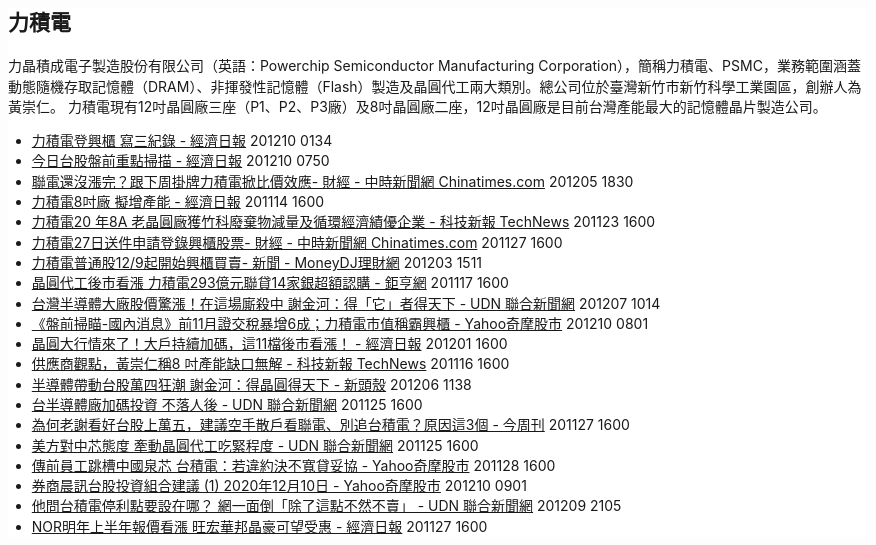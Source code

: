 ## 力積電

力晶積成電子製造股份有限公司（英語：Powerchip Semiconductor Manufacturing Corporation），簡稱力積電、PSMC，業務範圍涵蓋動態隨機存取記憶體（DRAM）、非揮發性記憶體（Flash）製造及晶圓代工兩大類別。總公司位於臺灣新竹市新竹科學工業園區，創辦人為黃崇仁。
力積電現有12吋晶圓廠三座（P1、P2、P3廠）及8吋晶圓廠二座，12吋晶圓廠是目前台灣產能最大的記憶體晶片製造公司。
- [力積電登興櫃 寫三紀錄 - 經濟日報](https://money.udn.com/money/story/5612/5080374 "力積電登興櫃 寫三紀錄 - 經濟日報") 201210 0134
- [今日台股盤前重點掃描 - 經濟日報](https://money.udn.com/money/story/5607/5080715 "今日台股盤前重點掃描 - 經濟日報") 201210 0750
- [聯電還沒漲完？跟下周掛牌力積電掀比價效應- 財經 - 中時新聞網 Chinatimes.com](https://www.chinatimes.com/realtimenews/20201205000023-260410 "聯電還沒漲完？跟下周掛牌力積電掀比價效應- 財經 - 中時新聞網 Chinatimes.com") 201205 1830
- [力積電8吋廠 擬增產能 - 經濟日報](https://money.udn.com/money/story/5612/5013844 "力積電8吋廠 擬增產能 - 經濟日報") 201114 1600
- [力積電20 年8A 老晶圓廠獲竹科廢棄物減量及循環經濟績優企業 - 科技新報 TechNews](https://technews.tw/2020/11/23/powerchip-environmental-protection-policy/ "力積電20 年8A 老晶圓廠獲竹科廢棄物減量及循環經濟績優企業 - 科技新報 TechNews") 201123 1600
- [力積電27日送件申請登錄興櫃股票- 財經 - 中時新聞網 Chinatimes.com](https://www.chinatimes.com/realtimenews/20201127003397-260410 "力積電27日送件申請登錄興櫃股票- 財經 - 中時新聞網 Chinatimes.com") 201127 1600
- [力積電普通股12/9起開始興櫃買賣- 新聞 - MoneyDJ理財網](https://www.moneydj.com/KMDJ/News/NewsViewer.aspx?a=97979e48-f628-49e2-9757-45720651989b "力積電普通股12/9起開始興櫃買賣- 新聞 - MoneyDJ理財網") 201203 1511
- [晶圓代工後市看漲 力積電293億元聯貸14家銀超額認購 - 鉅亨網](https://m.cnyes.com/news/id/4543464 "晶圓代工後市看漲 力積電293億元聯貸14家銀超額認購 - 鉅亨網") 201117 1600
- [台灣半導體大廠股價驚漲！在這場廝殺中 謝金河：得「它」者得天下 - UDN 聯合新聞網](https://udn.com/news/story/6839/5072128 "台灣半導體大廠股價驚漲！在這場廝殺中 謝金河：得「它」者得天下 - UDN 聯合新聞網") 201207 1014
- [《盤前掃瞄-國內消息》前11月證交稅暴增6成；力積電市值稱霸興櫃 - Yahoo奇摩股市](https://tw.stock.yahoo.com/news/%E7%9B%A4%E5%89%8D%E6%8E%83%E7%9E%84-%E5%9C%8B%E5%85%A7%E6%B6%88%E6%81%AF-%E5%89%8D11%E6%9C%88%E8%AD%89%E4%BA%A4%E7%A8%85%E6%9A%B4%E5%A2%9E6%E6%88%90-%E5%8A%9B%E7%A9%8D%E9%9B%BB%E5%B8%82%E5%80%BC%E7%A8%B1%E9%9C%B8%E8%88%88%E6%AB%83-234939636.html "《盤前掃瞄-國內消息》前11月證交稅暴增6成；力積電市值稱霸興櫃 - Yahoo奇摩股市") 201210 0801
- [晶圓大行情來了！大戶持續加碼，這11檔後市看漲！ - 經濟日報](https://money.udn.com/money/story/5607/5057956 "晶圓大行情來了！大戶持續加碼，這11檔後市看漲！ - 經濟日報") 201201 1600
- [供應商觀點，黃崇仁稱8 吋產能缺口無解 - 科技新報 TechNews](https://technews.tw/2020/11/16/from-the-suppliers-point-of-view-huang-chongren-said-that-the-8-inch-capacity-gap-is-unsolved/ "供應商觀點，黃崇仁稱8 吋產能缺口無解 - 科技新報 TechNews") 201116 1600
- [半導體帶動台股萬四狂潮 謝金河：得晶圓得天下 - 新頭殼](https://newtalk.tw/news/view/2020-12-06/504633 "半導體帶動台股萬四狂潮 謝金河：得晶圓得天下 - 新頭殼") 201206 1138
- [台半導體廠加碼投資 不落人後 - UDN 聯合新聞網](https://udn.com/news/story/7240/5041389 "台半導體廠加碼投資 不落人後 - UDN 聯合新聞網") 201125 1600
- [為何老謝看好台股上萬五，建議空手散戶看聯電、別追台積電？原因這3個 - 今周刊](https://www.businesstoday.com.tw/article/category/183008/post/202011270012/%E7%82%BA%E4%BD%95%E8%80%81%E8%AC%9D%E7%9C%8B%E5%A5%BD%E5%8F%B0%E8%82%A1%E4%B8%8A%E8%90%AC%E4%BA%94%EF%BC%8C%E5%BB%BA%E8%AD%B0%E7%A9%BA%E6%89%8B%E6%95%A3%E6%88%B6%E7%9C%8B%E8%81%AF%E9%9B%BB%E3%80%81%E5%88%A5%E8%BF%BD%E5%8F%B0%E7%A9%8D%E9%9B%BB%EF%BC%9F%E5%8E%9F%E5%9B%A0%E9%80%993%E5%80%8B "為何老謝看好台股上萬五，建議空手散戶看聯電、別追台積電？原因這3個 - 今周刊") 201127 1600
- [美方對中芯態度 牽動晶圓代工吃緊程度 - UDN 聯合新聞網](https://udn.com/news/story/7240/5042430 "美方對中芯態度 牽動晶圓代工吃緊程度 - UDN 聯合新聞網") 201125 1600
- [傳前員工跳槽中國泉芯 台積電：若違約決不寬貸妥協 - Yahoo奇摩股市](https://tw.stock.yahoo.com/news/%E5%82%B3%E5%89%8D%E5%93%A1%E5%B7%A5%E8%B7%B3%E6%A7%BD%E4%B8%AD%E5%9C%8B%E6%B3%89%E8%8A%AF-%E5%8F%B0%E7%A9%8D%E9%9B%BB-%E8%8B%A5%E9%81%95%E7%B4%84%E6%B1%BA%E4%B8%8D%E5%AF%AC%E8%B2%B8%E5%A6%A5%E5%8D%94-140843998.html "傳前員工跳槽中國泉芯 台積電：若違約決不寬貸妥協 - Yahoo奇摩股市") 201128 1600
- [券商晨訊台股投資組合建議 (1) 2020年12月10日 - Yahoo奇摩股市](https://tw.stock.yahoo.com/news/%E5%88%B8%E5%95%86%E6%99%A8%E8%A8%8A%E5%8F%B0%E8%82%A1%E6%8A%95%E8%B3%87%E7%B5%84%E5%90%88%E5%BB%BA%E8%AD%B0-1-2020%E5%B9%B412%E6%9C%8810%E6%97%A5-010158348.html "券商晨訊台股投資組合建議 (1) 2020年12月10日 - Yahoo奇摩股市") 201210 0901
- [他問台積電停利點要設在哪？ 網一面倒「除了這點不然不賣」 - UDN 聯合新聞網](https://udn.com/news/story/12806/5079784 "他問台積電停利點要設在哪？ 網一面倒「除了這點不然不賣」 - UDN 聯合新聞網") 201209 2105
- [NOR明年上半年報價看漲 旺宏華邦晶豪可望受惠 - 經濟日報](https://money.udn.com/money/story/5612/5047888 "NOR明年上半年報價看漲 旺宏華邦晶豪可望受惠 - 經濟日報") 201127 1600
